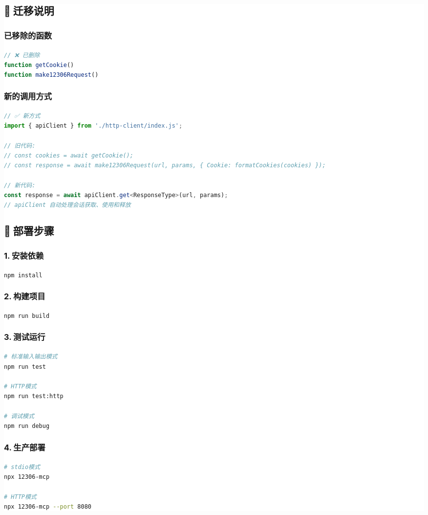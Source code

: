 ## 🔄 迁移说明

### 已移除的函数
```typescript
// ❌ 已删除
function getCookie()
function make12306Request()
```

### 新的调用方式
```typescript
// ✅ 新方式
import { apiClient } from './http-client/index.js';

// 旧代码:
// const cookies = await getCookie();
// const response = await make12306Request(url, params, { Cookie: formatCookies(cookies) });

// 新代码:
const response = await apiClient.get<ResponseType>(url, params);
// apiClient 自动处理会话获取、使用和释放
```

## 🚀 部署步骤

### 1. 安装依赖
```bash
npm install
```

### 2. 构建项目
```bash
npm run build
```

### 3. 测试运行
```bash
# 标准输入输出模式
npm run test

# HTTP模式
npm run test:http

# 调试模式
npm run debug
```

### 4. 生产部署
```bash
# stdio模式
npx 12306-mcp

# HTTP模式
npx 12306-mcp --port 8080
```
